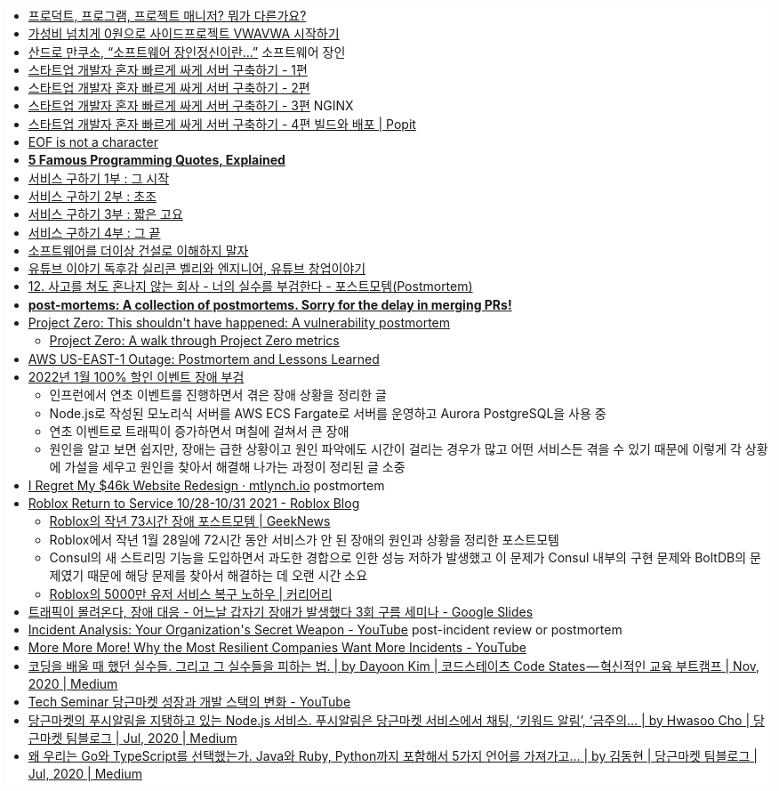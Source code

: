 * [프로덕트, 프로그램, 프로젝트 매니저? 뭐가 다른가요?](https://brunch.co.kr/@ywkim36/10)
* [가성비 넘치게 0원으로 사이드프로젝트 VWAVWA 시작하기](https://miryang.dev/2019/12/17/start-sideproject-vwavwa/)
* [산드로 만쿠소, “소프트웨어 장인정신이란…”](http://www.bloter.net/archives/251535) 소프트웨어 장인
* [스타트업 개발자 혼자 빠르게 싸게 서버 구축하기 - 1편](https://www.popit.kr/스타트업-개발자-혼자-빠르게-싸게-서버-구축하기-1편/)
* [스타트업 개발자 혼자 빠르게 싸게 서버 구축하기 - 2편](https://www.popit.kr/스타트업-개발자-혼자-빠르게-싸게-서버-구축하기-2편/)
* [스타트업 개발자 혼자 빠르게 싸게 서버 구축하기 - 3편](https://www.popit.kr/스타트업-개발자-혼자-빠르게-싸게-서버-구축하기-3편/) NGINX
* [스타트업 개발자 혼자 빠르게 싸게 서버 구축하기 - 4편 빌드와 배포 | Popit](https://www.popit.kr/%EC%8A%A4%ED%83%80%ED%8A%B8%EC%97%85-%EA%B0%9C%EB%B0%9C%EC%9E%90-%ED%98%BC%EC%9E%90-%EB%B9%A0%EB%A5%B4%EA%B2%8C-%EC%8B%B8%EA%B2%8C-%EC%84%9C%EB%B2%84-%EA%B5%AC%EC%B6%95%ED%95%98%EA%B8%B0-4%ED%8E%B8/)
* [EOF is not a character](https://ruslanspivak.com/eofnotchar/)
* [**5 Famous Programming Quotes, Explained**](https://medium.com/young-coder/5-famous-programming-quotes-explained-4da607906c1)
* [서비스 구하기 1부 : 그 시작](https://javacan.tistory.com/entry/%EC%84%9C%EB%B9%84%EC%8A%A4-%EA%B5%AC%ED%95%98%EA%B8%B0-1%EB%B6%80-%EA%B7%B8-%EC%8B%9C%EC%9E%91)
* [서비스 구하기 2부 : 초조](https://javacan.tistory.com/entry/%EC%84%9C%EB%B9%84%EC%8A%A4-%EA%B5%AC%ED%95%98%EA%B8%B0-2%EB%B6%80-%EC%B4%88%EC%A1%B0)
* [서비스 구하기 3부 : 짧은 고요](https://javacan.tistory.com/entry/%EC%84%9C%EB%B9%84%EC%8A%A4-%EA%B5%AC%ED%95%98%EA%B8%B0-3%EB%B6%80-%EC%A7%A7%EC%9D%80-%EA%B3%A0%EC%9A%94)
* [서비스 구하기 4부 : 그 끝](https://javacan.tistory.com/entry/%EC%84%9C%EB%B9%84%EC%8A%A4-%EA%B5%AC%ED%95%98%EA%B8%B0-4%EB%B6%80-%EA%B7%B8-%EB%81%9D)
* [소프트웨어를 더이상 건설로 이해하지 말자](https://subokim.wordpress.com/2020/04/13/how-to-explain-software/)
* [유튜브 이야기 독후감 실리콘 벨리와 엔지니어, 유튜브 창업이야기](https://blog.voidmainvoid.net/332)
* [12. 사고를 쳐도 혼나지 않는 회사 - 너의 실수를 부검한다 - 포스트모템(Postmortem)](https://brunch.co.kr/@svillustrated/13)
* [**post-mortems: A collection of postmortems. Sorry for the delay in merging PRs!**](https://github.com/danluu/post-mortems)
* [Project Zero: This shouldn't have happened: A vulnerability postmortem](https://googleprojectzero.blogspot.com/2021/12/this-shouldnt-have-happened.html)
  * [Project Zero: A walk through Project Zero metrics](https://googleprojectzero.blogspot.com/2022/02/a-walk-through-project-zero-metrics.html)
* [AWS US-EAST-1 Outage: Postmortem and Lessons Learned](https://www.infoq.com/news/2021/12/aws-outage-postmortem/)
* [2022년 1월 100% 할인 이벤트 장애 부검](https://tech.inflab.com/202201-event-postmortem/)
  * 인프런에서 연초 이벤트를 진행하면서 겪은 장애 상황을 정리한 글
  * Node.js로 작성된 모노리식 서버를 AWS ECS Fargate로 서버를 운영하고 Aurora PostgreSQL을 사용 중
  * 연초 이벤트로 트래픽이 증가하면서 며칠에 걸쳐서 큰 장애
  * 원인을 알고 보면 쉽지만, 장애는 급한 상황이고 원인 파악에도 시간이 걸리는 경우가 많고 어떤 서비스든 겪을 수 있기 때문에 이렇게 각 상황에 가설을 세우고 원인을 찾아서 해결해 나가는 과정이 정리된 글 소중
* [I Regret My $46k Website Redesign · mtlynch.io](https://mtlynch.io/tinypilot-redesign/) postmortem
* [Roblox Return to Service 10/28-10/31 2021 - Roblox Blog](https://blog.roblox.com/2022/01/roblox-return-to-service-10-28-10-31-2021/)
  * [Roblox의 작년 73시간 장애 포스트모템 | GeekNews](https://news.hada.io/topic?id=5860)
  * Roblox에서 작년 1월 28일에 72시간 동안 서비스가 안 된 장애의 원인과 상황을 정리한 포스트모템
  * Consul의 새 스트리밍 기능을 도입하면서 과도한 경합으로 인한 성능 저하가 발생했고 이 문제가 Consul 내부의 구현 문제와 BoltDB의 문제였기 때문에 해당 문제를 찾아서 해결하는 데 오랜 시간 소요
  * [Roblox의 5000만 유저 서비스 복구 노하우 | 커리어리](https://careerly.co.kr/comments/87102)
* [트래픽이 몰려온다, 장애 대응 - 어느날 갑자기 장애가 발생했다 3회 구름 세미나 - Google Slides](https://docs.google.com/presentation/d/1nnYH0omM4qIl9WzeNBQtqdt8uMoDKgwvpu8gj3GSmPw/edit)
* [Incident Analysis: Your Organization's Secret Weapon - YouTube](https://www.youtube.com/watch?v=2ydHtpuQjio) post-incident review or postmortem
* [More More More! Why the Most Resilient Companies Want More Incidents - YouTube](https://www.youtube.com/watch?v=qXZo3cIv6-s)
* [코딩을 배울 때 했던 실수들. 그리고 그 실수들을 피하는 법. | by Dayoon Kim | 코드스테이츠 Code States — 혁신적인 교육 부트캠프 | Nov, 2020 | Medium](https://medium.com/code-states/%EC%BD%94%EB%94%A9%EC%9D%84-%EB%B0%B0%EC%9A%B8-%EB%95%8C-%ED%96%88%EB%8D%98-%EC%8B%A4%EC%88%98%EB%93%A4-%EA%B7%B8%EB%A6%AC%EA%B3%A0-%EA%B7%B8-%EC%8B%A4%EC%88%98%EB%93%A4%EC%9D%84-%ED%94%BC%ED%95%98%EB%8A%94-%EB%B2%95-3497a80217ff)
* [Tech Seminar 당근마켓 성장과 개발 스택의 변화 - YouTube](https://www.youtube.com/watch?v=ELlQXruFesI)
* [당근마켓의 푸시알림을 지탱하고 있는 Node.js 서비스. 푸시알림은 당근마켓 서비스에서 채팅, ‘키워드 알림’, ‘금주의… | by Hwasoo Cho | 당근마켓 팀블로그 | Jul, 2020 | Medium](https://medium.com/daangn/%EB%8B%B9%EA%B7%BC%EB%A7%88%EC%BC%93%EC%9D%98-%ED%91%B8%EC%8B%9C%EC%95%8C%EB%A6%BC%EC%9D%84-%EC%A7%80%ED%83%B1%ED%95%98%EA%B3%A0-%EC%9E%88%EB%8A%94-node-js-%EC%84%9C%EB%B9%84%EC%8A%A4-19023ad86fc)
* [왜 우리는 Go와 TypeScript를 선택했는가. Java와 Ruby, Python까지 포함해서 5가지 언어를 가져가고… | by 김동현 | 당근마켓 팀블로그 | Jul, 2020 | Medium](https://medium.com/daangn/%EC%99%9C-%EC%9A%B0%EB%A6%AC%EB%8A%94-go%EC%99%80-typescript%EB%A5%BC-%EC%84%A0%ED%83%9D%ED%96%88%EB%8A%94%EA%B0%80-3c08a4cf7ca8)